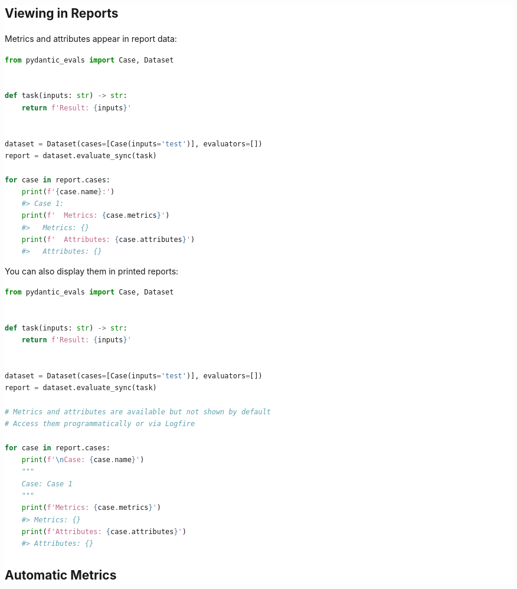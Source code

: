 ## Viewing in Reports

Metrics and attributes appear in report data:

```python
from pydantic_evals import Case, Dataset


def task(inputs: str) -> str:
    return f'Result: {inputs}'


dataset = Dataset(cases=[Case(inputs='test')], evaluators=[])
report = dataset.evaluate_sync(task)

for case in report.cases:
    print(f'{case.name}:')
    #> Case 1:
    print(f'  Metrics: {case.metrics}')
    #>   Metrics: {}
    print(f'  Attributes: {case.attributes}')
    #>   Attributes: {}
```

You can also display them in printed reports:

```python
from pydantic_evals import Case, Dataset


def task(inputs: str) -> str:
    return f'Result: {inputs}'


dataset = Dataset(cases=[Case(inputs='test')], evaluators=[])
report = dataset.evaluate_sync(task)

# Metrics and attributes are available but not shown by default
# Access them programmatically or via Logfire

for case in report.cases:
    print(f'\nCase: {case.name}')
    """
    Case: Case 1
    """
    print(f'Metrics: {case.metrics}')
    #> Metrics: {}
    print(f'Attributes: {case.attributes}')
    #> Attributes: {}
```

## Automatic Metrics
